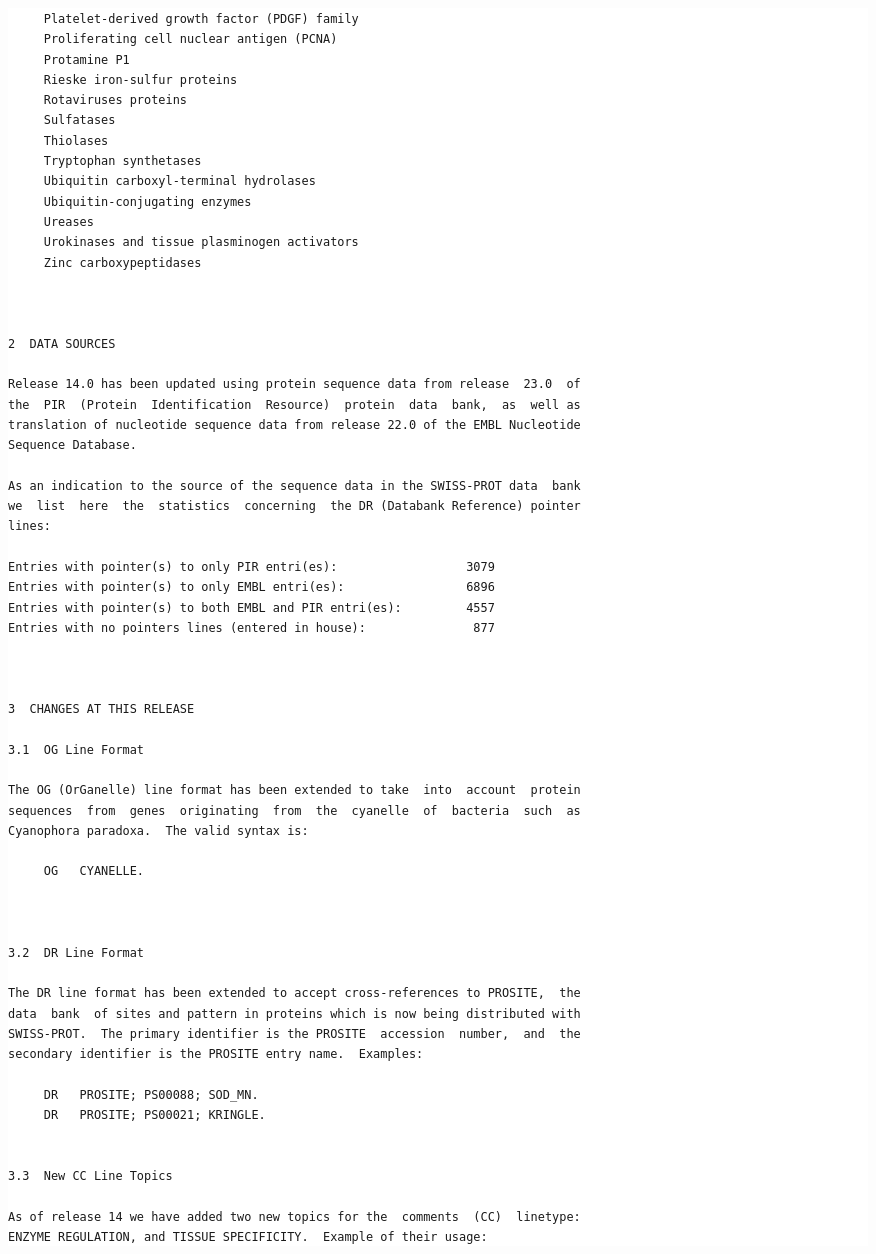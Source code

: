          Platelet-derived growth factor (PDGF) family
         Proliferating cell nuclear antigen (PCNA)
         Protamine P1
         Rieske iron-sulfur proteins
         Rotaviruses proteins
         Sulfatases
         Thiolases
         Tryptophan synthetases
         Ubiquitin carboxyl-terminal hydrolases
         Ubiquitin-conjugating enzymes
         Ureases
         Urokinases and tissue plasminogen activators
         Zinc carboxypeptidases



    2  DATA SOURCES

    Release 14.0 has been updated using protein sequence data from release  23.0  of
    the  PIR  (Protein  Identification  Resource)  protein  data  bank,  as  well as
    translation of nucleotide sequence data from release 22.0 of the EMBL Nucleotide
    Sequence Database.

    As an indication to the source of the sequence data in the SWISS-PROT data  bank
    we  list  here  the  statistics  concerning  the DR (Databank Reference) pointer
    lines:

    Entries with pointer(s) to only PIR entri(es):                  3079
    Entries with pointer(s) to only EMBL entri(es):                 6896
    Entries with pointer(s) to both EMBL and PIR entri(es):         4557
    Entries with no pointers lines (entered in house):               877



    3  CHANGES AT THIS RELEASE

    3.1  OG Line Format

    The OG (OrGanelle) line format has been extended to take  into  account  protein
    sequences  from  genes  originating  from  the  cyanelle  of  bacteria  such  as
    Cyanophora paradoxa.  The valid syntax is:

         OG   CYANELLE.



    3.2  DR Line Format

    The DR line format has been extended to accept cross-references to PROSITE,  the
    data  bank  of sites and pattern in proteins which is now being distributed with
    SWISS-PROT.  The primary identifier is the PROSITE  accession  number,  and  the
    secondary identifier is the PROSITE entry name.  Examples:

         DR   PROSITE; PS00088; SOD_MN.
         DR   PROSITE; PS00021; KRINGLE.


    3.3  New CC Line Topics

    As of release 14 we have added two new topics for the  comments  (CC)  linetype:
    ENZYME REGULATION, and TISSUE SPECIFICITY.  Example of their usage:
